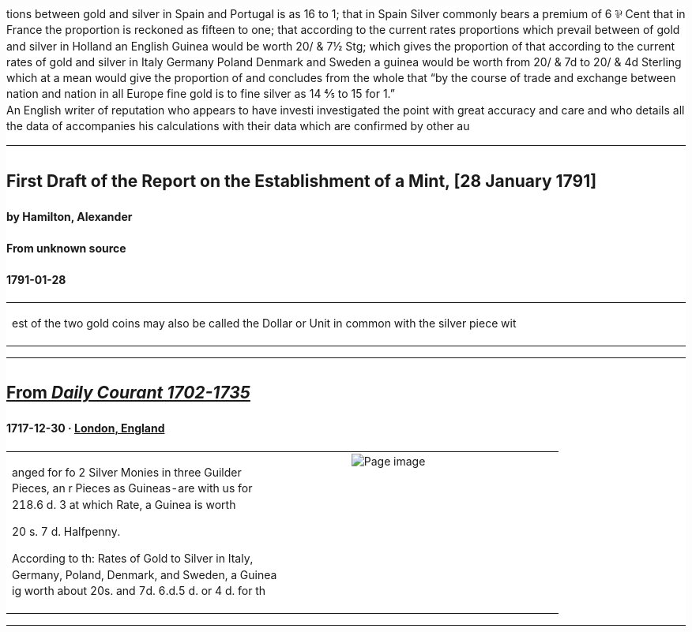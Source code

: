 tions between gold and silver in Spain and Portugal is as 16 to 1; that in Spain Silver commonly bears a premium of 6 ⅌ Cent that in France the proportion is reckoned as fifteen to one; that according to the current rates proportions which prevail between of gold and silver in Holland an English Guinea would be worth 20/ &amp; 7½ Stg; which gives the proportion of  that according to the current rates of gold and silver in Italy Germany Poland Denmark and Sweden a guinea would be worth from 20/ &amp; 7d to 20/ &amp; 4d Sterling which at a mean would give the proportion of  and concludes from the whole that “by the course of trade and exchange between nation and nation in all Europe fine gold is to fine silver as 14 ⅘ to 15 for 1.”  
An English writer of reputation who appears to have investi investigated the point with great accuracy and care and who details all the data of accompanies his calculations with their data which are confirmed by other au
</td></tr></table>

---

## First Draft of the Report on the Establishment of a Mint, [28 January 1791]

#### by Hamilton, Alexander

#### From unknown source

#### 1791-01-28

<table style="width: 100%;"><tr><td style="width: 50%">

est of the two gold coins may also be called the Dollar or Unit in common with the silver piece wit
</td></tr></table>

---

## [From _Daily Courant 1702-1735_](https://archive.org/details/sim_daily-courant_1717-12-30_5052/page/n0/mode/1up?view=theater)

#### 1717-12-30 &middot; [London, England](http://dbpedia.org/resource/London)

<table style="width: 100%;"><tr><td style="width: 50%">

  
anged for fo 2 Silver Monies in three Guilder  
Pieces, an r Pieces as Guineas-are with us for  
218.6 d. 3 at which Rate, a Guinea is worth  
  
20 s. 7 d. Halfpenny.  
  
According to th: Rates of Gold to Silver in Italy,  
Germany, Poland, Denmark, and Sweden, a Guinea  
ig worth about 20s. and 7d. 6.d.5 d. or 4 d. for th
</td><td style="width: 50%; max-height: 75%; margin: auto; display: block;">
<img alt="Page image" src="https://iiif.archive.org/image/iiif/2/sim_daily-courant_1717-12-30_5052%2Fsim_daily-courant_1717-12-30_5052_jp2.zip%2Fsim_daily-courant_1717-12-30_5052_jp2%2Fsim_daily-courant_1717-12-30_5052_0000.jp2/pct:29.557428872497365,77.14180206794683,27.002107481559538,5.760709010339734/600,/0/default.jpg"/>
</td>
</tr></table>

---